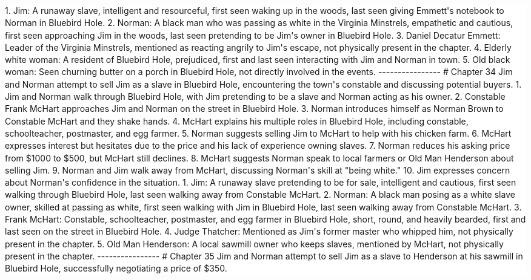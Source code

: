 <characters>
1. Jim: A runaway slave, intelligent and resourceful, first seen waking up in the woods, last seen giving Emmett's notebook to Norman in Bluebird Hole.
2. Norman: A black man who was passing as white in the Virginia Minstrels, empathetic and cautious, first seen approaching Jim in the woods, last seen pretending to be Jim's owner in Bluebird Hole.
3. Daniel Decatur Emmett: Leader of the Virginia Minstrels, mentioned as reacting angrily to Jim's escape, not physically present in the chapter.
4. Elderly white woman: A resident of Bluebird Hole, prejudiced, first and last seen interacting with Jim and Norman in town.
5. Old black woman: Seen churning butter on a porch in Bluebird Hole, not directly involved in the events.
</characters>
----------------
# Chapter 34
<synopsis>
Jim and Norman attempt to sell Jim as a slave in Bluebird Hole, encountering the town's constable and discussing potential buyers.
</synopsis>

<events>
1. Jim and Norman walk through Bluebird Hole, with Jim pretending to be a slave and Norman acting as his owner.
2. Constable Frank McHart approaches Jim and Norman on the street in Bluebird Hole.
3. Norman introduces himself as Norman Brown to Constable McHart and they shake hands.
4. McHart explains his multiple roles in Bluebird Hole, including constable, schoolteacher, postmaster, and egg farmer.
5. Norman suggests selling Jim to McHart to help with his chicken farm.
6. McHart expresses interest but hesitates due to the price and his lack of experience owning slaves.
7. Norman reduces his asking price from $1000 to $500, but McHart still declines.
8. McHart suggests Norman speak to local farmers or Old Man Henderson about selling Jim.
9. Norman and Jim walk away from McHart, discussing Norman's skill at "being white."
10. Jim expresses concern about Norman's confidence in the situation.
</events>

<characters>
1. Jim: A runaway slave pretending to be for sale, intelligent and cautious, first seen walking through Bluebird Hole, last seen walking away from Constable McHart.
2. Norman: A black man posing as a white slave owner, skilled at passing as white, first seen walking with Jim in Bluebird Hole, last seen walking away from Constable McHart.
3. Frank McHart: Constable, schoolteacher, postmaster, and egg farmer in Bluebird Hole, short, round, and heavily bearded, first and last seen on the street in Bluebird Hole.
4. Judge Thatcher: Mentioned as Jim's former master who whipped him, not physically present in the chapter.
5. Old Man Henderson: A local sawmill owner who keeps slaves, mentioned by McHart, not physically present in the chapter.
</characters>
----------------
# Chapter 35
<synopsis>
Jim and Norman attempt to sell Jim as a slave to Henderson at his sawmill in Bluebird Hole, successfully negotiating a price of $350.
</synopsis>
